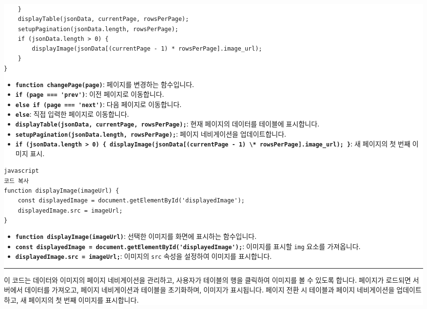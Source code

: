 ```
    }
    displayTable(jsonData, currentPage, rowsPerPage);
    setupPagination(jsonData.length, rowsPerPage);
    if (jsonData.length > 0) {
        displayImage(jsonData[(currentPage - 1) * rowsPerPage].image_url);
    }
}
```

- **`function changePage(page)`**: 페이지를 변경하는 함수입니다.
- **`if (page === 'prev')`**: 이전 페이지로 이동합니다.
- **`else if (page === 'next')`**: 다음 페이지로 이동합니다.
- **`else`**: 직접 입력한 페이지로 이동합니다.
- **`displayTable(jsonData, currentPage, rowsPerPage);`**: 현재 페이지의 데이터를 테이블에 표시합니다.
- **`setupPagination(jsonData.length, rowsPerPage);`**: 페이지 네비게이션을 업데이트합니다.
- **`if (jsonData.length > 0) { displayImage(jsonData[(currentPage - 1) \* rowsPerPage].image_url); }`**: 새 페이지의 첫 번째 이미지 표시.

```
javascript
코드 복사
function displayImage(imageUrl) {
    const displayedImage = document.getElementById('displayedImage');
    displayedImage.src = imageUrl;
}
```

- **`function displayImage(imageUrl)`**: 선택한 이미지를 화면에 표시하는 함수입니다.
- **`const displayedImage = document.getElementById('displayedImage');`**: 이미지를 표시할 `img` 요소를 가져옵니다.
- **`displayedImage.src = imageUrl;`**: 이미지의 `src` 속성을 설정하여 이미지를 표시합니다.

------

이 코드는 데이터와 이미지의 페이지 네비게이션을 관리하고, 사용자가 테이블의 행을 클릭하여 이미지를 볼 수 있도록 합니다. 페이지가 로드되면 서버에서 데이터를 가져오고, 페이지 네비게이션과 테이블을 초기화하며, 이미지가 표시됩니다. 페이지 전환 시 테이블과 페이지 네비게이션을 업데이트하고, 새 페이지의 첫 번째 이미지를 표시합니다.

